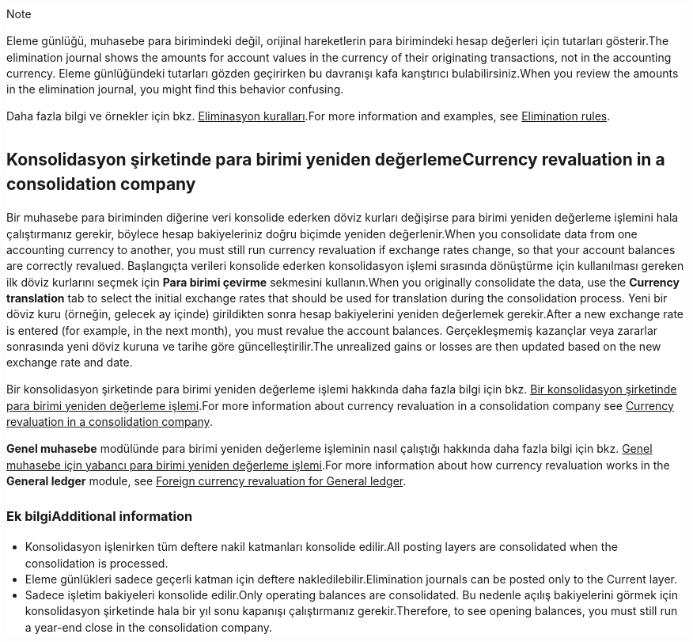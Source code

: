 > [!NOTE]
> <span data-ttu-id="b08b5-225">Eleme günlüğü, muhasebe para birimindeki değil, orijinal hareketlerin para birimindeki hesap değerleri için tutarları gösterir.</span><span class="sxs-lookup"><span data-stu-id="b08b5-225">The elimination journal shows the amounts for account values in the currency of their originating transactions, not in the accounting currency.</span></span> <span data-ttu-id="b08b5-226">Eleme günlüğündeki tutarları gözden geçirirken bu davranışı kafa karıştırıcı bulabilirsiniz.</span><span class="sxs-lookup"><span data-stu-id="b08b5-226">When you review the amounts in the elimination journal, you might find this behavior confusing.</span></span>

<span data-ttu-id="b08b5-227">Daha fazla bilgi ve örnekler için bkz. [Eliminasyon kuralları](./elimination-rules.md).</span><span class="sxs-lookup"><span data-stu-id="b08b5-227">For more information and examples, see [Elimination rules](./elimination-rules.md).</span></span>

## <a name="currency-revaluation-in-a-consolidation-company"></a><span data-ttu-id="b08b5-228">Konsolidasyon şirketinde para birimi yeniden değerleme</span><span class="sxs-lookup"><span data-stu-id="b08b5-228">Currency revaluation in a consolidation company</span></span>
<span data-ttu-id="b08b5-229">Bir muhasebe para biriminden diğerine veri konsolide ederken döviz kurları değişirse para birimi yeniden değerleme işlemini hala çalıştırmanız gerekir, böylece hesap bakiyeleriniz doğru biçimde yeniden değerlenir.</span><span class="sxs-lookup"><span data-stu-id="b08b5-229">When you consolidate data from one accounting currency to another, you must still run currency revaluation if exchange rates change, so that your account balances are correctly revalued.</span></span> <span data-ttu-id="b08b5-230">Başlangıçta verileri konsolide ederken konsolidasyon işlemi sırasında dönüştürme için kullanılması gereken ilk döviz kurlarını seçmek için **Para birimi çevirme** sekmesini kullanın.</span><span class="sxs-lookup"><span data-stu-id="b08b5-230">When you originally consolidate the data, use the **Currency translation** tab to select the initial exchange rates that should be used for translation during the consolidation process.</span></span> <span data-ttu-id="b08b5-231">Yeni bir döviz kuru (örneğin, gelecek ay içinde) girildikten sonra hesap bakiyelerini yeniden değerlemek gerekir.</span><span class="sxs-lookup"><span data-stu-id="b08b5-231">After a new exchange rate is entered (for example, in the next month), you must revalue the account balances.</span></span> <span data-ttu-id="b08b5-232">Gerçekleşmemiş kazançlar veya zararlar sonrasında yeni döviz kuruna ve tarihe göre güncelleştirilir.</span><span class="sxs-lookup"><span data-stu-id="b08b5-232">The unrealized gains or losses are then updated based on the new exchange rate and date.</span></span>

<span data-ttu-id="b08b5-233">Bir konsolidasyon şirketinde para birimi yeniden değerleme işlemi hakkında daha fazla bilgi için bkz. [Bir konsolidasyon şirketinde para birimi yeniden değerleme işlemi](currency-revaluation-consolidation-company.md).</span><span class="sxs-lookup"><span data-stu-id="b08b5-233">For more information about currency revaluation in a consolidation company see [Currency revaluation in a consolidation company](currency-revaluation-consolidation-company.md).</span></span>

<span data-ttu-id="b08b5-234">**Genel muhasebe** modülünde para birimi yeniden değerleme işleminin nasıl çalıştığı hakkında daha fazla bilgi için bkz. [Genel muhasebe için yabancı para birimi yeniden değerleme işlemi](./foreign-currency-revaluation-general-ledger.md).</span><span class="sxs-lookup"><span data-stu-id="b08b5-234">For more information about how currency revaluation works in the **General ledger** module, see [Foreign currency revaluation for General ledger](./foreign-currency-revaluation-general-ledger.md).</span></span>

### <a name="additional-information"></a><span data-ttu-id="b08b5-235">Ek bilgi</span><span class="sxs-lookup"><span data-stu-id="b08b5-235">Additional information</span></span>
- <span data-ttu-id="b08b5-236">Konsolidasyon işlenirken tüm deftere nakil katmanları konsolide edilir.</span><span class="sxs-lookup"><span data-stu-id="b08b5-236">All posting layers are consolidated when the consolidation is processed.</span></span>
- <span data-ttu-id="b08b5-237">Eleme günlükleri sadece geçerli katman için deftere nakledilebilir.</span><span class="sxs-lookup"><span data-stu-id="b08b5-237">Elimination journals can be posted only to the Current layer.</span></span>
- <span data-ttu-id="b08b5-238">Sadece işletim bakiyeleri konsolide edilir.</span><span class="sxs-lookup"><span data-stu-id="b08b5-238">Only operating balances are consolidated.</span></span> <span data-ttu-id="b08b5-239">Bu nedenle açılış bakiyelerini görmek için konsolidasyon şirketinde hala bir yıl sonu kapanışı çalıştırmanız gerekir.</span><span class="sxs-lookup"><span data-stu-id="b08b5-239">Therefore, to see opening balances, you must still run a year-end close in the consolidation company.</span></span>